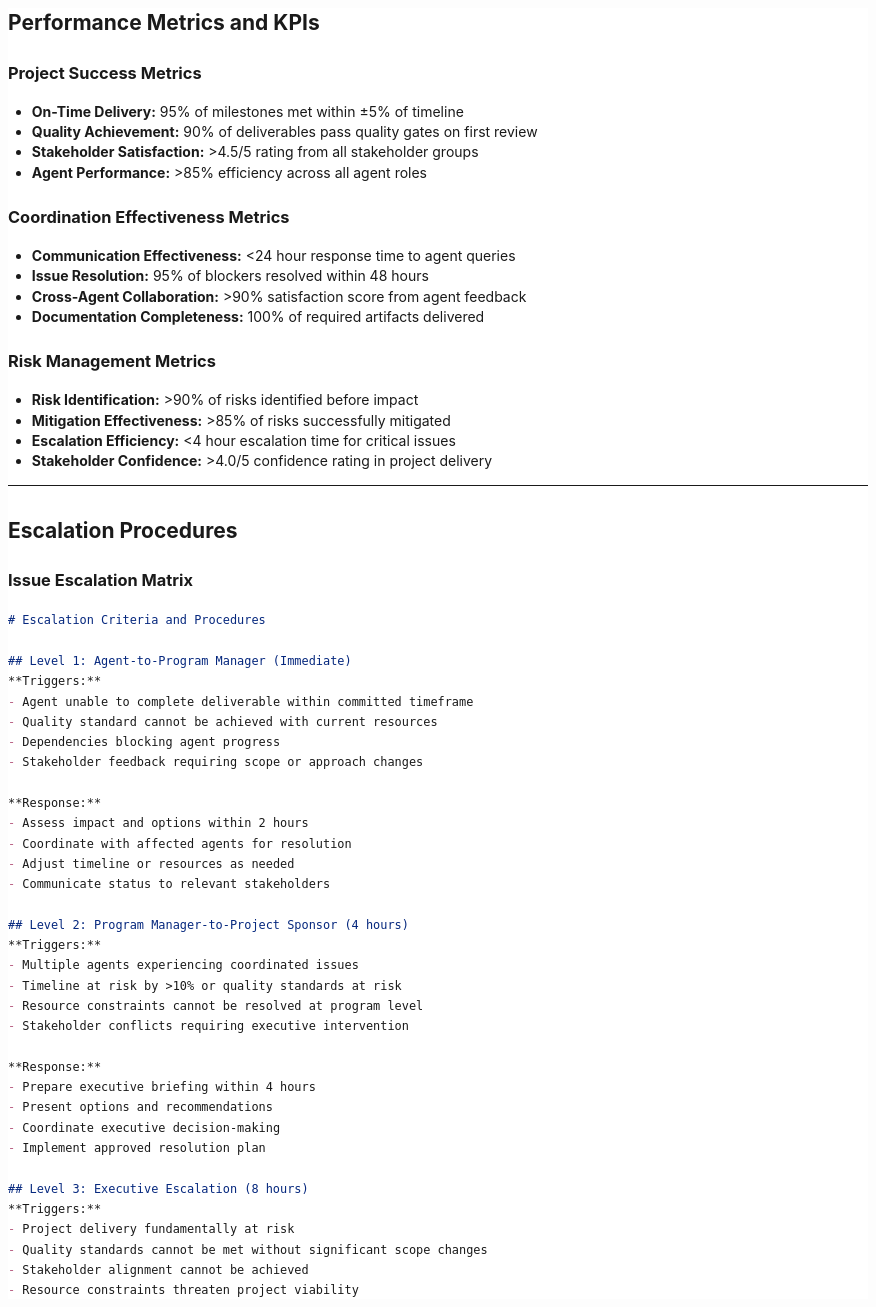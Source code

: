 ## Performance Metrics and KPIs

### Project Success Metrics
- **On-Time Delivery:** 95% of milestones met within ±5% of timeline
- **Quality Achievement:** 90% of deliverables pass quality gates on first review
- **Stakeholder Satisfaction:** >4.5/5 rating from all stakeholder groups
- **Agent Performance:** >85% efficiency across all agent roles

### Coordination Effectiveness Metrics
- **Communication Effectiveness:** <24 hour response time to agent queries
- **Issue Resolution:** 95% of blockers resolved within 48 hours
- **Cross-Agent Collaboration:** >90% satisfaction score from agent feedback
- **Documentation Completeness:** 100% of required artifacts delivered

### Risk Management Metrics
- **Risk Identification:** >90% of risks identified before impact
- **Mitigation Effectiveness:** >85% of risks successfully mitigated
- **Escalation Efficiency:** <4 hour escalation time for critical issues
- **Stakeholder Confidence:** >4.0/5 confidence rating in project delivery

---

## Escalation Procedures

### Issue Escalation Matrix
```markdown
# Escalation Criteria and Procedures

## Level 1: Agent-to-Program Manager (Immediate)
**Triggers:**
- Agent unable to complete deliverable within committed timeframe
- Quality standard cannot be achieved with current resources
- Dependencies blocking agent progress
- Stakeholder feedback requiring scope or approach changes

**Response:**
- Assess impact and options within 2 hours
- Coordinate with affected agents for resolution
- Adjust timeline or resources as needed
- Communicate status to relevant stakeholders

## Level 2: Program Manager-to-Project Sponsor (4 hours)
**Triggers:**
- Multiple agents experiencing coordinated issues
- Timeline at risk by >10% or quality standards at risk
- Resource constraints cannot be resolved at program level
- Stakeholder conflicts requiring executive intervention

**Response:**
- Prepare executive briefing within 4 hours
- Present options and recommendations
- Coordinate executive decision-making
- Implement approved resolution plan

## Level 3: Executive Escalation (8 hours)
**Triggers:**
- Project delivery fundamentally at risk
- Quality standards cannot be met without significant scope changes
- Stakeholder alignment cannot be achieved
- Resource constraints threaten project viability

```